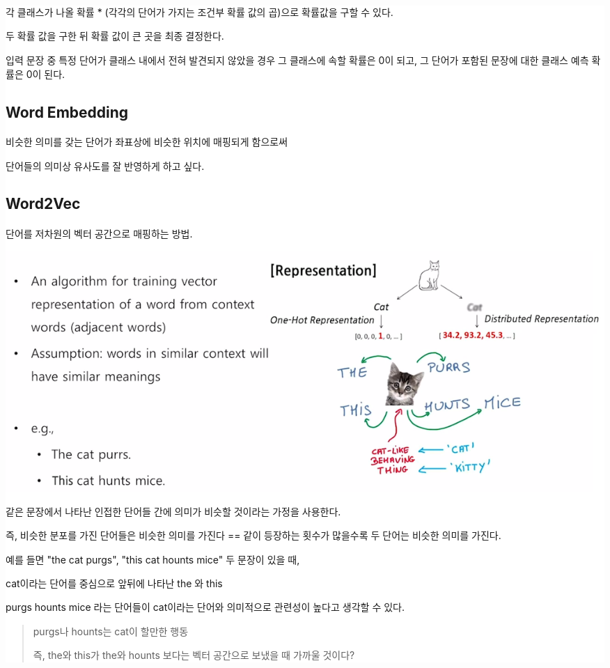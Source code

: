 

각 클래스가 나올 확률 \* (각각의 단어가 가지는 조건부 확률 값의 곱)으로 확률값을 구할 수 있다.

두 확률 값을 구한 뒤 확률 값이 큰 곳을 최종 결정한다.



입력 문장 중 특정 단어가 클래스 내에서 전혀 발견되지 않았을 경우 그 클래스에 속할 확률은 0이 되고, 그 단어가 포함된 문장에 대한 클래스 예측 확률은 0이 된다.



## Word Embedding

비슷한 의미를 갖는 단어가 좌표상에 비슷한 위치에 매핑되게 함으로써

단어들의 의미상 유사도를 잘 반영하게 하고 싶다.



## Word2Vec

단어를 저차원의 벡터 공간으로 매핑하는 방법.

![image-20210215103124338](../images/image-20210215103124338.png)



같은 문장에서 나타난 인접한 단어들 간에 의미가 비슷할 것이라는 가정을 사용한다.

즉, 비슷한 분포를 가진 단어들은 비슷한 의미를 가진다 == 같이 등장하는 횟수가 많을수록 두 단어는 비슷한 의미를 가진다.



예를 들면 "the cat purgs", "this cat hounts mice" 두 문장이 있을 때,

cat이라는 단어를 중심으로 앞뒤에 나타난 the 와 this

purgs hounts mice 라는 단어들이 cat이라는 단어와 의미적으로 관련성이 높다고 생각할 수 있다.



> purgs나 hounts는 cat이 할만한 행동
>
> 즉, the와 this가 the와 hounts 보다는 벡터 공간으로 보냈을 때 가까울 것이다?
